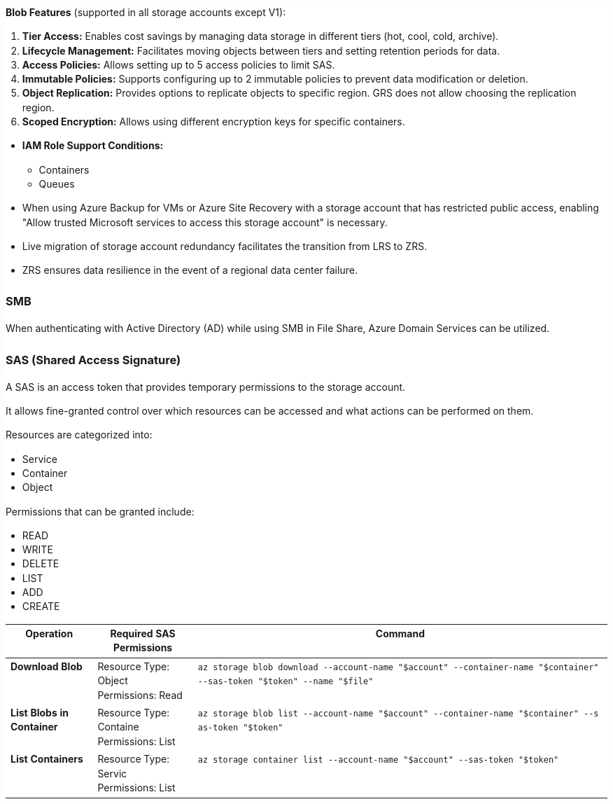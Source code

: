 **Blob Features** (supported in all storage accounts except V1):
1. **Tier Access:** Enables cost savings by managing data storage in different tiers (hot, cool, cold, archive).
2. **Lifecycle Management:** Facilitates moving objects between tiers and setting retention periods for data.
3. **Access Policies:** Allows setting up to 5 access policies to limit SAS.
4. **Immutable Policies:** Supports configuring up to 2 immutable policies to prevent data modification or deletion.
5. **Object Replication:** Provides options to replicate objects to specific region. GRS does not allow choosing the replication region.
6. **Scoped Encryption:** Allows using different encryption keys for specific containers.

- **IAM Role Support Conditions:**
  - Containers
  - Queues

- When using Azure Backup for VMs or Azure Site Recovery with a storage account that has restricted public access, enabling "Allow trusted Microsoft services to access this storage account" is necessary.

- Live migration of storage account redundancy facilitates the transition from LRS to ZRS.

- ZRS ensures data resilience in the event of a regional data center failure.

### SMB

When authenticating with Active Directory (AD) while using SMB in File Share, Azure Domain Services can be utilized.

### SAS (Shared Access Signature)

A SAS is an access token that provides temporary permissions to the storage account.

It allows fine-granted control over which resources can be accessed and what actions can be performed on them.

Resources are categorized into:
- Service
- Container
- Object

Permissions that can be granted include:
- READ
- WRITE
- DELETE
- LIST
- ADD
- CREATE

| Operation                  | Required SAS Permissions               | Command                                                                                               |
|----------------------------|----------------------------------------|-------------------------------------------------------------------------------------------------------|
| **Download Blob**          | Resource Type: Object <br> Permissions: Read | ```az storage blob download --account-name "$account" --container-name "$container" --sas-token "$token" --name "$file"``` |
| **List Blobs in Container**| Resource Type: Containe <br> Permissions: List | ```az storage blob list --account-name "$account" --container-name "$container" --sas-token "$token"``` |
| **List Containers**        | Resource Type: Servic <br> Permissions: List | ```az storage container list --account-name "$account" --sas-token "$token"``` |
